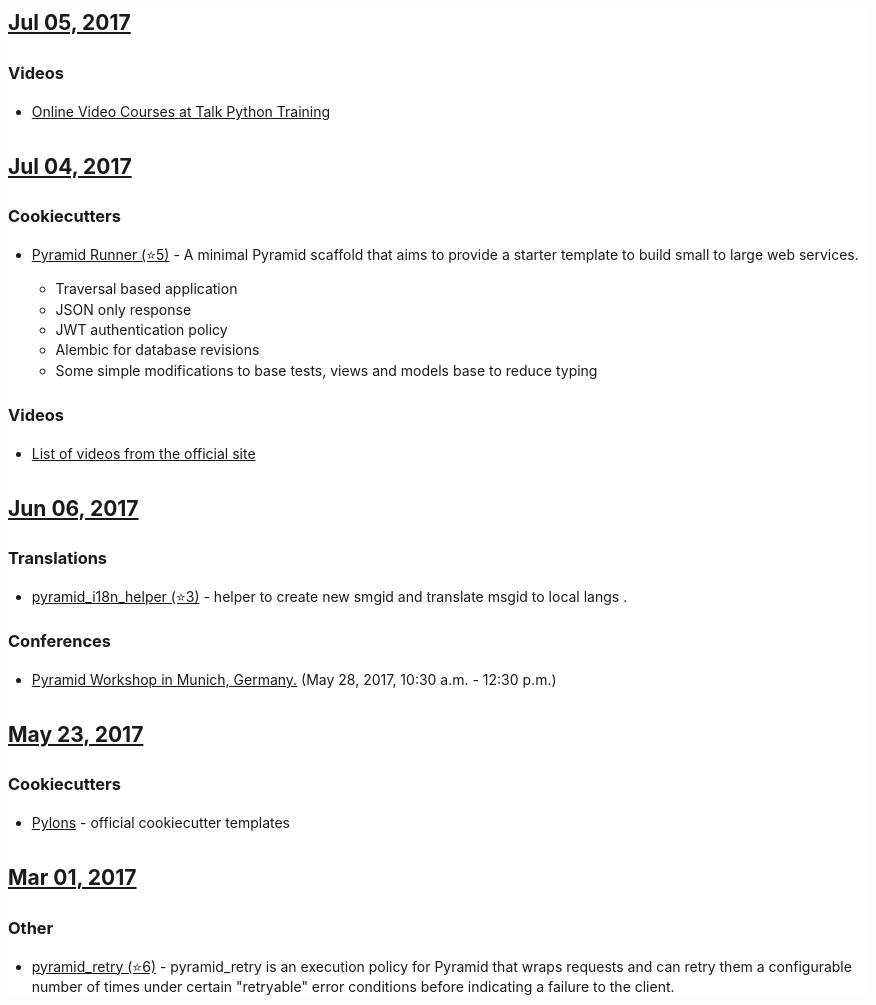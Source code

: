 ## [Jul 05, 2017](/content/2017/07/05/README.md)

### Videos

*   [Online Video Courses at Talk Python Training](https://training.talkpython.fm/courses/all)

## [Jul 04, 2017](/content/2017/07/04/README.md)

### Cookiecutters

*   [Pyramid Runner (⭐5)](https://github.com/asif-mahmud/pyramid_runner) - A minimal Pyramid
    scaffold that aims to provide a starter template to build small to large web services.

    *   Traversal based application
    *   JSON only response
    *   JWT authentication policy
    *   Alembic for database revisions
    *   Some simple modifications to base tests, views and models base to reduce typing

### Videos

*   [List of videos from the official site](https://docs.pylonsproject.org/projects/pyramid_cookbook/en/latest/misc/videos.html)

## [Jun 06, 2017](/content/2017/06/06/README.md)

### Translations

*   [pyramid\_i18n\_helper (⭐3)](https://github.com/sahama/pyramid_i18n_helper) - helper to create new smgid and translate msgid to local langs .

### Conferences

*   [Pyramid Workshop in Munich, Germany.](https://pyconweb.com/talks/28-05-2017/pyramid-workshop) (May 28, 2017, 10:30 a.m. - 12:30 p.m.)

## [May 23, 2017](/content/2017/05/23/README.md)

### Cookiecutters

*   [Pylons](https://github.com/Pylons?q=cookiecutter) - official cookiecutter templates

## [Mar 01, 2017](/content/2017/03/01/README.md)

### Other

*   [pyramid\_retry (⭐6)](https://github.com/Pylons/pyramid_retry) - pyramid\_retry is an execution policy for Pyramid that wraps requests and can retry them a configurable number of times under certain "retryable" error conditions before indicating a failure to the client.
